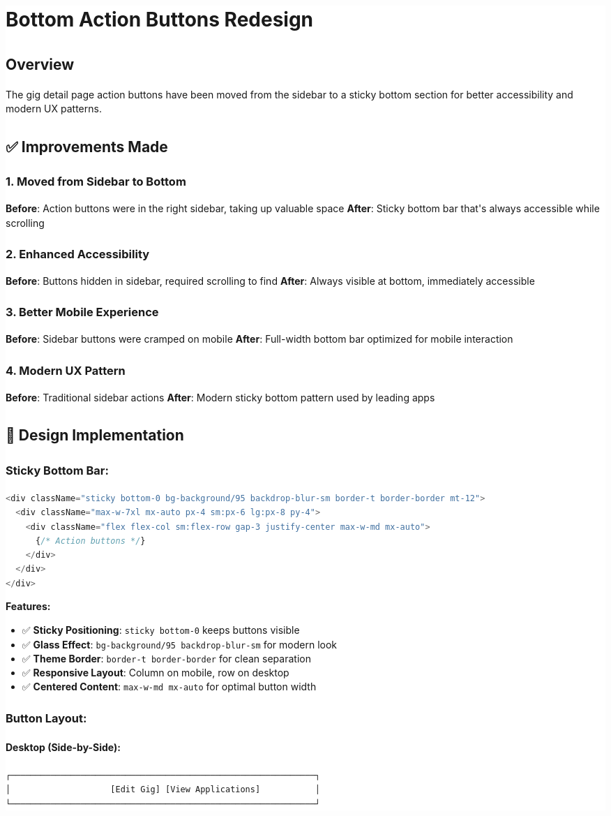 # Bottom Action Buttons Redesign

## Overview

The gig detail page action buttons have been moved from the sidebar to a sticky bottom section for better accessibility and modern UX patterns.

## ✅ **Improvements Made**

### **1. Moved from Sidebar to Bottom**
**Before**: Action buttons were in the right sidebar, taking up valuable space
**After**: Sticky bottom bar that's always accessible while scrolling

### **2. Enhanced Accessibility**
**Before**: Buttons hidden in sidebar, required scrolling to find
**After**: Always visible at bottom, immediately accessible

### **3. Better Mobile Experience**
**Before**: Sidebar buttons were cramped on mobile
**After**: Full-width bottom bar optimized for mobile interaction

### **4. Modern UX Pattern**
**Before**: Traditional sidebar actions
**After**: Modern sticky bottom pattern used by leading apps

## 🎨 **Design Implementation**

### **Sticky Bottom Bar:**
```typescript
<div className="sticky bottom-0 bg-background/95 backdrop-blur-sm border-t border-border mt-12">
  <div className="max-w-7xl mx-auto px-4 sm:px-6 lg:px-8 py-4">
    <div className="flex flex-col sm:flex-row gap-3 justify-center max-w-md mx-auto">
      {/* Action buttons */}
    </div>
  </div>
</div>
```

**Features:**
- ✅ **Sticky Positioning**: `sticky bottom-0` keeps buttons visible
- ✅ **Glass Effect**: `bg-background/95 backdrop-blur-sm` for modern look
- ✅ **Theme Border**: `border-t border-border` for clean separation
- ✅ **Responsive Layout**: Column on mobile, row on desktop
- ✅ **Centered Content**: `max-w-md mx-auto` for optimal button width

### **Button Layout:**

#### **Desktop (Side-by-Side):**
```
┌─────────────────────────────────────────────────────────────┐
│                    [Edit Gig] [View Applications]           │
└─────────────────────────────────────────────────────────────┘
```
